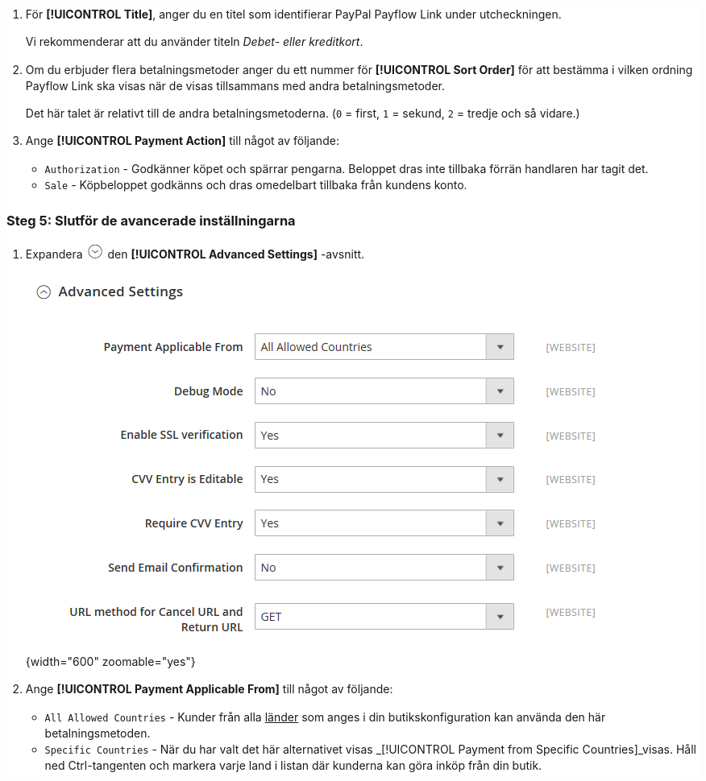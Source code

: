 1. För **[!UICONTROL Title]**, anger du en titel som identifierar PayPal Payflow Link under utcheckningen.

   Vi rekommenderar att du använder titeln _Debet- eller kreditkort_.

1. Om du erbjuder flera betalningsmetoder anger du ett nummer för **[!UICONTROL Sort Order]** för att bestämma i vilken ordning Payflow Link ska visas när de visas tillsammans med andra betalningsmetoder.

   Det här talet är relativt till de andra betalningsmetoderna. (`0` = first, `1` = sekund, `2` = tredje och så vidare.)

1. Ange **[!UICONTROL Payment Action]** till något av följande:

   - `Authorization` - Godkänner köpet och spärrar pengarna. Beloppet dras inte tillbaka förrän handlaren har tagit det.
   - `Sale` - Köpbeloppet godkänns och dras omedelbart tillbaka från kundens konto.

### Steg 5: Slutför de avancerade inställningarna

1. Expandera ![Expansionsväljare](../assets/icon-display-expand.png) den **[!UICONTROL Advanced Settings]** -avsnitt.

   ![Avancerade inställningar - Länk till PayPal-betalningsflöde](../configuration-reference/sales/assets/payment-methods-paypal-payflow-link-advanced-settings.png){width="600" zoomable="yes"}

1. Ange **[!UICONTROL Payment Applicable From]** till något av följande:

   - `All Allowed Countries` - Kunder från alla [länder](../getting-started/store-details.md#country-options) som anges i din butikskonfiguration kan använda den här betalningsmetoden.
   - `Specific Countries` - När du har valt det här alternativet visas _[!UICONTROL Payment from Specific Countries]_visas. Håll ned Ctrl-tangenten och markera varje land i listan där kunderna kan göra inköp från din butik.


[1]: https://www.paypal.com/webapps/mpp/how-to-sell-online
[2]: https://manager.paypal.com/
[3]: https://www.paypalobjects.com/en_AU/vhelp/paypalmanager_help/credit_card_numbers.htm
[4]: https://developer.paypal.com/docs/payflow/integration-guide/configure-hosted-checkout/#configuring-hosted-pages-using-paypal-manager